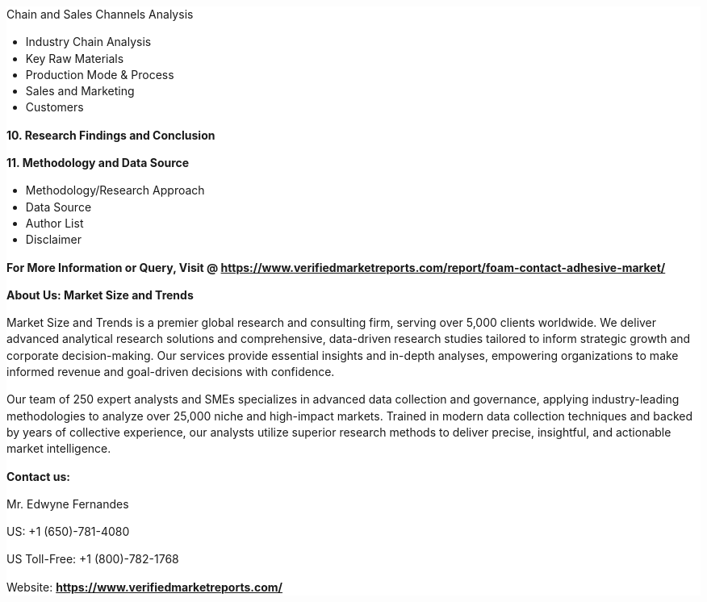 Chain and Sales Channels Analysis</strong></p><ul><li>Industry Chain Analysis</li><li>Key Raw Materials</li><li>Production Mode &amp; Process</li><li>Sales and Marketing</li><li>Customers</li></ul><p><strong>10. Research Findings and Conclusion</strong></p><p><strong>11. Methodology and Data Source</strong></p><ul><li>Methodology/Research Approach</li><li>Data Source</li><li>Author List</li><li>Disclaimer</li></ul></p><p><strong>For More Information or Query, Visit @ <a href="https://www.verifiedmarketreports.com/report/foam-contact-adhesive-market/">https://www.verifiedmarketreports.com/report/foam-contact-adhesive-market/</a></strong></p><p><strong>About Us: Market Size and Trends</strong></p><p>Market Size and Trends is a premier global research and consulting firm, serving over 5,000 clients worldwide. We deliver advanced analytical research solutions and comprehensive, data-driven research studies tailored to inform strategic growth and corporate decision-making. Our services provide essential insights and in-depth analyses, empowering organizations to make informed revenue and goal-driven decisions with confidence.</p><p>Our team of 250 expert analysts and SMEs specializes in advanced data collection and governance, applying industry-leading methodologies to analyze over 25,000 niche and high-impact markets. Trained in modern data collection techniques and backed by years of collective experience, our analysts utilize superior research methods to deliver precise, insightful, and actionable market intelligence.</p><p><strong>Contact us:</strong></p><p>Mr. Edwyne Fernandes</p><p>US: +1 (650)-781-4080</p><p>US Toll-Free: +1 (800)-782-1768</p><p>Website: <strong><a href="https://www.verifiedmarketreports.com/">https://www.verifiedmarketreports.com/</a></strong></p>
